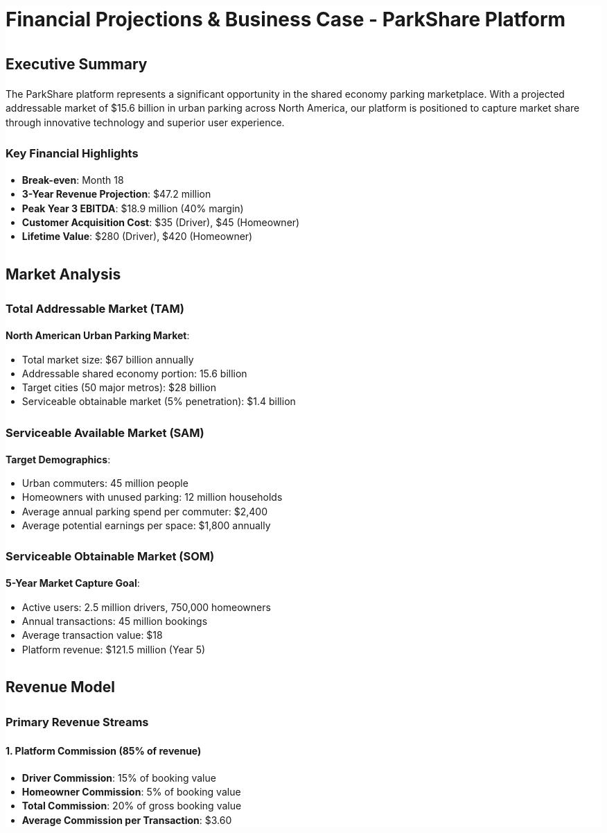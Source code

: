 # Financial Projections & Business Case - ParkShare Platform

## Executive Summary

The ParkShare platform represents a significant opportunity in the shared economy parking marketplace. With a projected addressable market of $15.6 billion in urban parking across North America, our platform is positioned to capture market share through innovative technology and superior user experience.

### Key Financial Highlights
- **Break-even**: Month 18
- **3-Year Revenue Projection**: $47.2 million
- **Peak Year 3 EBITDA**: $18.9 million (40% margin)
- **Customer Acquisition Cost**: $35 (Driver), $45 (Homeowner)
- **Lifetime Value**: $280 (Driver), $420 (Homeowner)

## Market Analysis

### Total Addressable Market (TAM)
**North American Urban Parking Market**:
- Total market size: $67 billion annually
- Addressable shared economy portion: 15.6 billion
- Target cities (50 major metros): $28 billion
- Serviceable obtainable market (5% penetration): $1.4 billion

### Serviceable Available Market (SAM)
**Target Demographics**:
- Urban commuters: 45 million people
- Homeowners with unused parking: 12 million households
- Average annual parking spend per commuter: $2,400
- Average potential earnings per space: $1,800 annually

### Serviceable Obtainable Market (SOM)
**5-Year Market Capture Goal**:
- Active users: 2.5 million drivers, 750,000 homeowners
- Annual transactions: 45 million bookings
- Average transaction value: $18
- Platform revenue: $121.5 million (Year 5)

## Revenue Model

### Primary Revenue Streams

#### 1. Platform Commission (85% of revenue)
- **Driver Commission**: 15% of booking value
- **Homeowner Commission**: 5% of booking value
- **Total Commission**: 20% of gross booking value
- **Average Commission per Transaction**: $3.60

